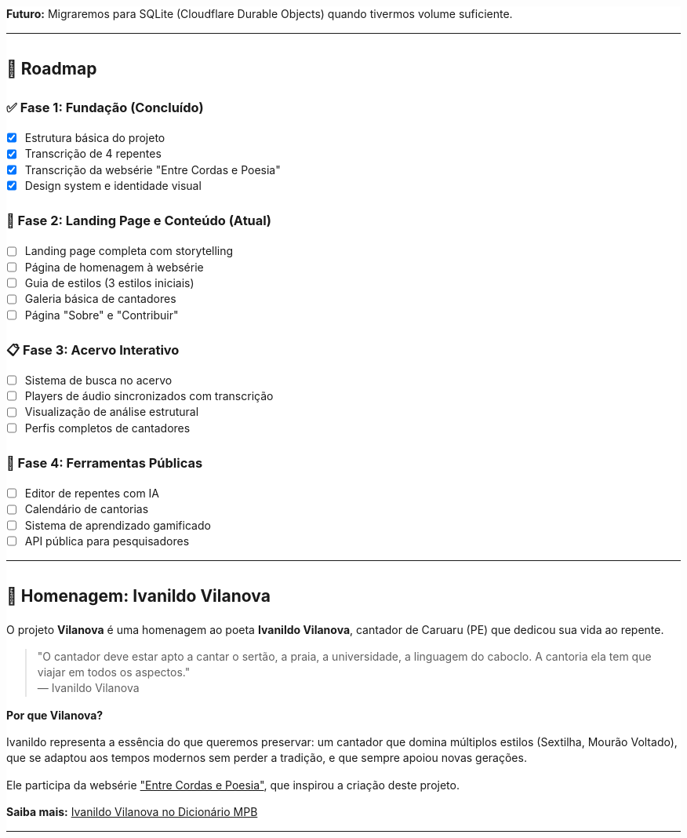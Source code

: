 **Futuro:** Migraremos para SQLite (Cloudflare Durable Objects) quando tivermos volume suficiente.

---

## 🎯 Roadmap

### ✅ Fase 1: Fundação (Concluído)
- [x] Estrutura básica do projeto
- [x] Transcrição de 4 repentes
- [x] Transcrição da websérie "Entre Cordas e Poesia"
- [x] Design system e identidade visual

### 🚧 Fase 2: Landing Page e Conteúdo (Atual)
- [ ] Landing page completa com storytelling
- [ ] Página de homenagem à websérie
- [ ] Guia de estilos (3 estilos iniciais)
- [ ] Galeria básica de cantadores
- [ ] Página "Sobre" e "Contribuir"

### 📋 Fase 3: Acervo Interativo
- [ ] Sistema de busca no acervo
- [ ] Players de áudio sincronizados com transcrição
- [ ] Visualização de análise estrutural
- [ ] Perfis completos de cantadores

### 🔮 Fase 4: Ferramentas Públicas
- [ ] Editor de repentes com IA
- [ ] Calendário de cantorias
- [ ] Sistema de aprendizado gamificado
- [ ] API pública para pesquisadores

---

## 📜 Homenagem: Ivanildo Vilanova

O projeto **Vilanova** é uma homenagem ao poeta **Ivanildo Vilanova**, cantador de Caruaru (PE) que dedicou sua vida ao repente.

> "O cantador deve estar apto a cantar o sertão, a praia, a universidade, a linguagem do caboclo. A cantoria ela tem que viajar em todos os aspectos."  
> — Ivanildo Vilanova

**Por que Vilanova?**

Ivanildo representa a essência do que queremos preservar: um cantador que domina múltiplos estilos (Sextilha, Mourão Voltado), que se adaptou aos tempos modernos sem perder a tradição, e que sempre apoiou novas gerações.

Ele participa da websérie ["Entre Cordas e Poesia"](https://www.youtube.com/watch?v=ULbBggbGpB8&list=PLngiJpynwciFIwyrG_EiOW-sKm1tRXSGU), que inspirou a criação deste projeto.

**Saiba mais:** [Ivanildo Vilanova no Dicionário MPB](https://dicionariompb.com.br/artista/ivanildo-vilanova/)

---